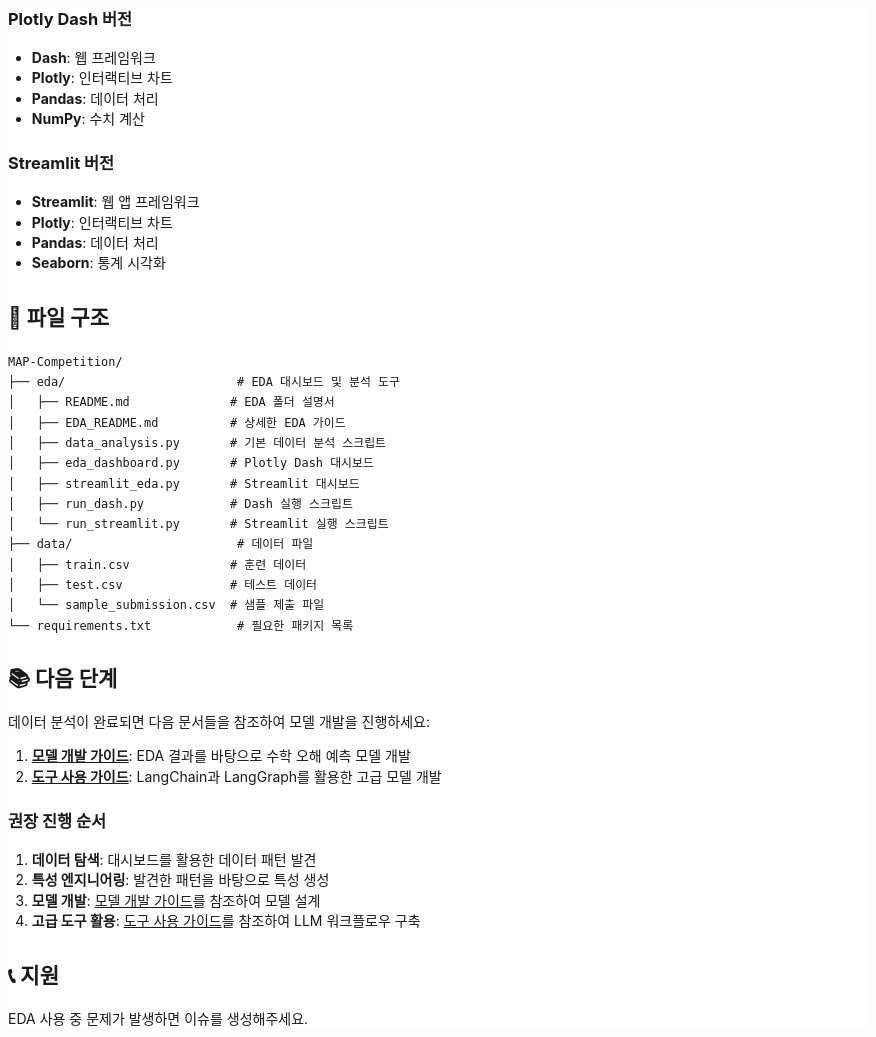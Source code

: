 ### Plotly Dash 버전
- **Dash**: 웹 프레임워크
- **Plotly**: 인터랙티브 차트
- **Pandas**: 데이터 처리
- **NumPy**: 수치 계산

### Streamlit 버전
- **Streamlit**: 웹 앱 프레임워크
- **Plotly**: 인터랙티브 차트
- **Pandas**: 데이터 처리
- **Seaborn**: 통계 시각화

## 📁 파일 구조

```
MAP-Competition/
├── eda/                        # EDA 대시보드 및 분석 도구
│   ├── README.md              # EDA 폴더 설명서
│   ├── EDA_README.md          # 상세한 EDA 가이드
│   ├── data_analysis.py       # 기본 데이터 분석 스크립트
│   ├── eda_dashboard.py       # Plotly Dash 대시보드
│   ├── streamlit_eda.py       # Streamlit 대시보드
│   ├── run_dash.py            # Dash 실행 스크립트
│   └── run_streamlit.py       # Streamlit 실행 스크립트
├── data/                       # 데이터 파일
│   ├── train.csv              # 훈련 데이터
│   ├── test.csv               # 테스트 데이터
│   └── sample_submission.csv  # 샘플 제출 파일
└── requirements.txt            # 필요한 패키지 목록
```

## 📚 다음 단계

데이터 분석이 완료되면 다음 문서들을 참조하여 모델 개발을 진행하세요:

1. **[모델 개발 가이드](model-development-guide.md)**: EDA 결과를 바탕으로 수학 오해 예측 모델 개발
2. **[도구 사용 가이드](langchain-langgraph-guide.md)**: LangChain과 LangGraph를 활용한 고급 모델 개발

### 권장 진행 순서
1. **데이터 탐색**: 대시보드를 활용한 데이터 패턴 발견
2. **특성 엔지니어링**: 발견한 패턴을 바탕으로 특성 생성
3. **모델 개발**: [모델 개발 가이드](model-development-guide.md)를 참조하여 모델 설계
4. **고급 도구 활용**: [도구 사용 가이드](langchain-langgraph-guide.md)를 참조하여 LLM 워크플로우 구축

## 📞 지원

EDA 사용 중 문제가 발생하면 이슈를 생성해주세요. 